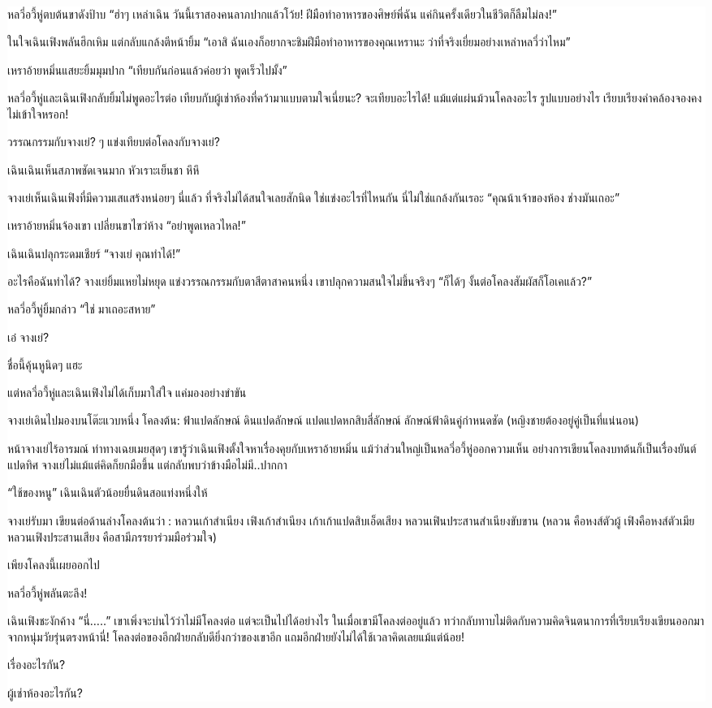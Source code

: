 หลวี่อวี้หู่ตบต้นขาดังป้าบ “ฮ่าๆ เหล่าเฉิน วันนี้เราสองคนลาภปากแล้วโว้ย! ฝีมือทำอาหารของศิษย์พี่ฉัน แค่กินครั้งเดียวในชีวิตก็ลืมไม่ลง!”

ในใจเฉินเฟิงพลันฮึกเหิม แต่กลับแกล้งตีหน้ายิ้ม “เอาสิ ฉันเองก็อยากจะชิมฝีมือทำอาหารของคุณเหรานะ ว่าที่จริงเยี่ยมอย่างเหล่าหลวี่ว่าไหม”

เหราอ้ายหมิ่นแสยะยิ้มมุมปาก “เทียบกันก่อนแล้วค่อยว่า พูดเร็วไปมั้ง”

หลวี่อวี้หู่และเฉินเฟิงกลับยิ้มไม่พูดอะไรต่อ เทียบกับผู้เช่าห้องที่คว้ามาแบบตามใจเนี่ยนะ? จะเทียบอะไรได้! แม้แต่แผ่นม้วนโคลงอะไร รูปแบบอย่างไร เรียบเรียงคำคล้องจองคงไม่เข้าใจหรอก!

วรรณกรรมกับจางเย่?
ๆ
แข่งเทียบต่อโคลงกับจางเย่?

เฉินเฉินเห็นสภาพชัดเจนมาก หัวเราะเย็นชา หึหึ

จางเย่เห็นเฉินเฟิงที่มีความเสแสร้งหน่อยๆ นี่แล้ว ที่จริงไม่ได้สนใจเลยสักนิด ใช่แข่งอะไรที่ไหนกัน นี่ไม่ใช่แกล้งกันเรอะ “คุณน้าเจ้าของห้อง ช่างมันเถอะ”

เหราอ้ายหมิ่นจ้องเขา เปลี่ยนขาไขว่ห้าง “อย่าพูดเหลวไหล!”

เฉินเฉินปลุกระดมเชียร์ “จางเย่ คุณทำได้!”

อะไรคือฉันทำได้? จางเย่ยิ้มแหยไม่หยุด แข่งวรรณกรรมกับตาสีตาสาคนหนึ่ง เขาปลุกความสนใจไม่ขึ้นจริงๆ “ก็ได้ๆ งั้นต่อโคลงสัมผัสก็โอเคแล้ว?”

หลวี่อวี้หู่ยิ้มกล่าว “ใช่ มาเถอะสหาย”

เอ๋ จางเย่?

ชื่อนี้คุ้นหูนิดๆ แฮะ

แต่หลวี่อวี้หู่และเฉินเฟิงไม่ได้เก็บมาใส่ใจ แค่มองอย่างขำขัน

จางเย่เดินไปมองบนโต๊ะแวบหนึ่ง
โคลงต้น: ฟ้าแปดลักษณ์ ดินแปดลักษณ์ แปดแปดหกสิบสี่ลักษณ์ ลักษณ์ฟ้าดินคู่กำหนดชัด
(หญิงชายต้องอยู่คู่เป็นที่แน่นอน)

หน้าจางเย่ไร้อารมณ์ ท่าทางเฉยเมยสุดๆ เขารู้ว่าเฉินเฟิงตั้งใจหาเรื่องคุยกับเหราอ้ายหมิ่น แม้ว่าส่วนใหญ่เป็นหลวี่อวี้หู่ออกความเห็น อย่างการเขียนโคลงบทต้นก็เป็นเรื่องยันต์แปดทิศ จางเย่ไม่แม้แต่คิดก็ยกมือขึ้น แต่กลับพบว่าข้างมือไม่มี..ปากกา

“ใช้ของหนู” เฉินเฉินตัวน้อยยื่นดินสอแท่งหนึ่งให้

จางเย่รับมา เขียนต่อด้านล่างโคลงต้นว่า : หลวนเก้าสำเนียง เฟิงเก้าสำเนียง เก้าเก้าแปดสิบเอ็ดเสียง หลวนเฟินประสานสำเนียงขับขาน
(หลวน คือหงส์ตัวผู้ เฟิงคือหงส์ตัวเมีย หลวนเฟิงประสานเสียง คือสามีภรรยาร่วมมือร่วมใจ)

เพียงโคลงนี้เผยออกไป

หลวี่อวี้หู่พลันตะลึง!

เฉินเฟิงชะงักค้าง “นี่…..” เขาเพิ่งจะบ่นไว้ว่าไม่มีโคลงต่อ แต่จะเป็นไปได้อย่างไร ในเมื่อเขามีโคลงต่ออยู่แล้ว ทว่ากลับทาบไม่ติดกับความคิดจินตนาการที่เรียบเรียงเขียนออกมาจากหนุ่มวัยรุ่นตรงหน้านี่! โคลงต่อของอีกฝ่ายกลับดียิ่งกว่าของเขาอีก แถมอีกฝ่ายยังไม่ได้ใช้เวลาคิดเลยแม้แต่น้อย!

เรื่องอะไรกัน?

ผู้เช่าห้องอะไรกัน?
